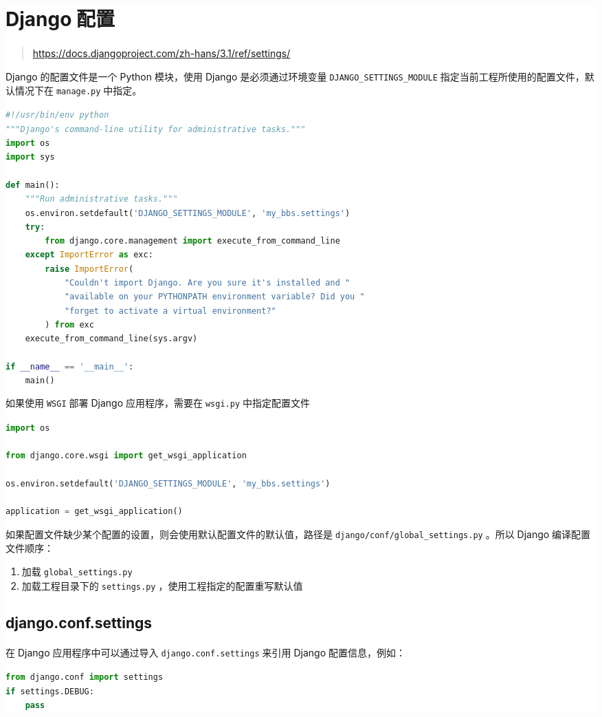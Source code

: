 # Django 配置

> https://docs.djangoproject.com/zh-hans/3.1/ref/settings/

Django 的配置文件是一个 Python 模块，使用 Django 是必须通过环境变量 `DJANGO_SETTINGS_MODULE` 指定当前工程所使用的配置文件，默认情况下在 `manage.py` 中指定。

```python
#!/usr/bin/env python
"""Django's command-line utility for administrative tasks."""
import os
import sys

def main():
    """Run administrative tasks."""
    os.environ.setdefault('DJANGO_SETTINGS_MODULE', 'my_bbs.settings')
    try:
        from django.core.management import execute_from_command_line
    except ImportError as exc:
        raise ImportError(
            "Couldn't import Django. Are you sure it's installed and "
            "available on your PYTHONPATH environment variable? Did you "
            "forget to activate a virtual environment?"
        ) from exc
    execute_from_command_line(sys.argv)

if __name__ == '__main__':
    main()
```

如果使用 `WSGI` 部署 Django 应用程序，需要在 `wsgi.py` 中指定配置文件

```python
import os

from django.core.wsgi import get_wsgi_application

os.environ.setdefault('DJANGO_SETTINGS_MODULE', 'my_bbs.settings')

application = get_wsgi_application()
```

如果配置文件缺少某个配置的设置，则会使用默认配置文件的默认值，路径是 `django/conf/global_settings.py` 。所以 Django 编译配置文件顺序：

1. 加载 `global_settings.py`
2. 加载工程目录下的 `settings.py` ，使用工程指定的配置重写默认值

## django.conf.settings

在 Django 应用程序中可以通过导入 `django.conf.settings` 来引用 Django 配置信息，例如：

```python
from django.conf import settings
if settings.DEBUG:
    pass
```
